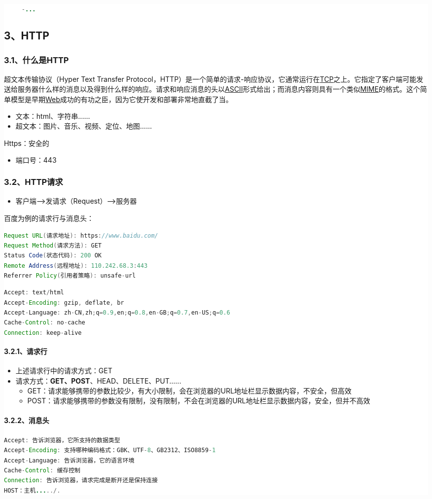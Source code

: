```java
     -...
```

## 3、HTTP

### 3.1、什么是HTTP

超文本传输协议（Hyper Text Transfer Protocol，HTTP）是一个简单的请求-响应协议，它通常运行在[TCP](https://baike.baidu.com/item/TCP/33012?fromModule=lemma_inlink)之上。它指定了客户端可能发送给服务器什么样的消息以及得到什么样的响应。请求和响应消息的头以[ASCII](https://baike.baidu.com/item/ASCII/309296?fromModule=lemma_inlink)形式给出；而消息内容则具有一个类似[MIME](https://baike.baidu.com/item/MIME/2900607?fromModule=lemma_inlink)的格式。这个简单模型是早期[Web](https://baike.baidu.com/item/Web/150564?fromModule=lemma_inlink)成功的有功之臣，因为它使开发和部署非常地直截了当。

- 文本：html、字符串......
- 超文本：图片、音乐、视频、定位、地图......

Https：安全的

- 端口号：443

### 3.2、HTTP请求

- 客户端——>发请求（Request）——>服务器

百度为例的请求行与消息头：

```java
Request URL(请求地址): https://www.baidu.com/
Request Method(请求方法): GET
Status Code(状态代码): 200 OK
Remote Address(远程地址): 110.242.68.3:443
Referrer Policy(引用者策略): unsafe-url
```

```java
Accept: text/html
Accept-Encoding: gzip, deflate, br
Accept-Language: zh-CN,zh;q=0.9,en;q=0.8,en-GB;q=0.7,en-US;q=0.6
Cache-Control: no-cache
Connection: keep-alive
```

#### 3.2.1、请求行

- 上述请求行中的请求方式：GET
- 请求方式：**GET、POST**、HEAD、DELETE、PUT......
  - GET：请求能够携带的参数比较少，有大小限制，会在浏览器的URL地址栏显示数据内容，不安全，但高效
  - POST：请求能够携带的参数没有限制，没有限制，不会在浏览器的URL地址栏显示数据内容，安全，但并不高效

#### 3.2.2、消息头

```java
Accept: 告诉浏览器，它所支持的数据类型
Accept-Encoding: 支持哪种编码格式：GBK、UTF-8、GB2312、ISO8859-1
Accept-Language: 告诉浏览器，它的语言环境
Cache-Control: 缓存控制
Connection: 告诉浏览器，请求完成是断开还是保持连接
HOST：主机...../.
```
